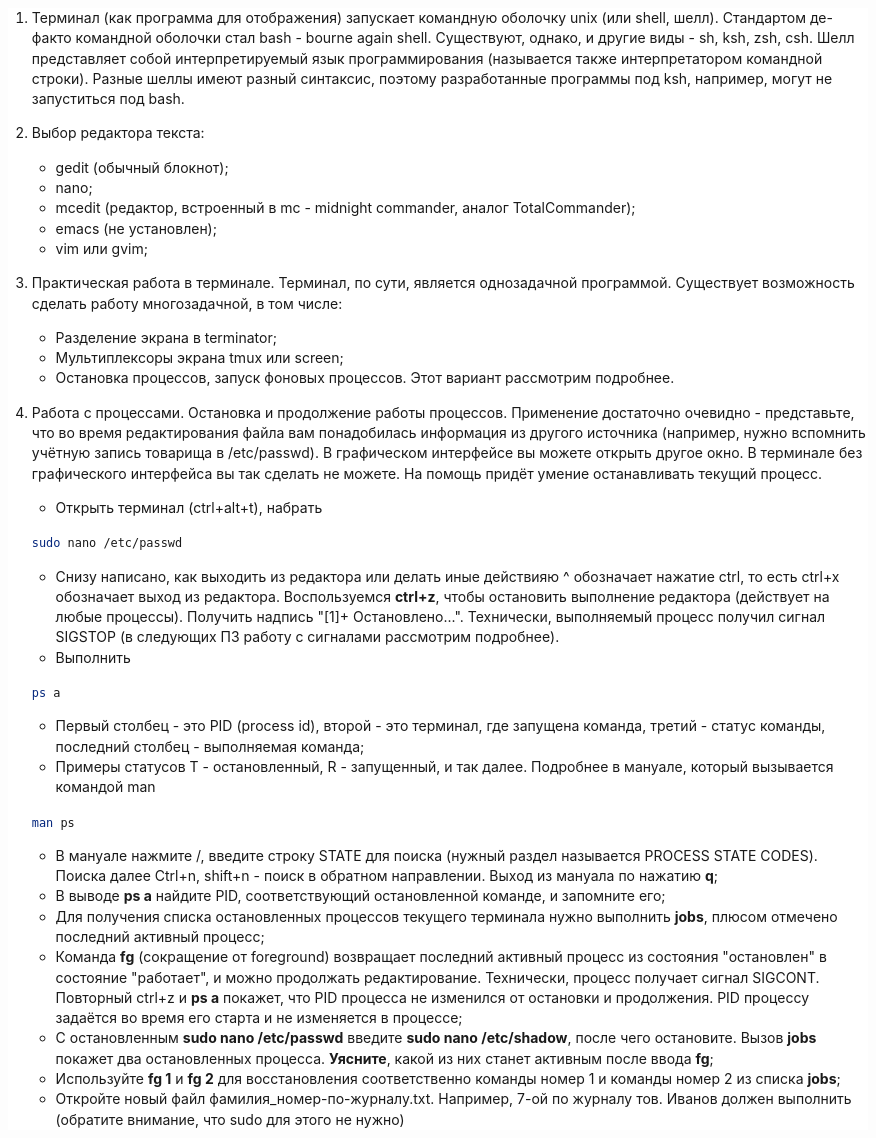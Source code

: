 1. Терминал (как программа для отображения) запускает командную оболочку unix (или shell, шелл). Стандартом де-факто командной оболочки стал bash - bourne again shell. Существуют, однако, и другие виды - sh, ksh, zsh, csh. Шелл представляет собой интерпретируемый язык программирования (называется также интерпретатором командной строки). Разные шеллы имеют разный синтаксис, поэтому разработанные программы под ksh, например, могут не запуститься под bash.

1. Выбор редактора текста:
    * gedit (обычный блокнот);
    * nano;
    * mcedit (редактор, встроенный в mc - midnight commander, аналог TotalCommander);
    * emacs (не установлен);
    * vim или gvim;

1. Практическая работа в терминале. Терминал, по сути, является однозадачной программой. Существует возможность сделать работу многозадачной, в том числе: 
    * Разделение экрана в terminator;
    * Мультиплексоры экрана tmux или screen;
    * Остановка процессов, запуск фоновых процессов. Этот вариант рассмотрим подробнее.

1. Работа с процессами. Остановка и продолжение работы процессов. Применение достаточно очевидно - представьте, что во время редактирования файла вам понадобилась информация из другого источника (например, нужно вспомнить учётную запись товарища в /etc/passwd). В графическом интерфейсе вы можете открыть другое окно. В терминале без графического интерфейса вы так сделать не можете. На помощь придёт умение останавливать текущий процесс.
    * Открыть терминал (ctrl+alt+t), набрать

    ```bash
    sudo nano /etc/passwd
    ```
    * Снизу написано, как выходить из редактора или делать иные действияю ^ обозначает нажатие ctrl, то есть ctrl+x обозначает выход из редактора. Воспользуемся **ctrl+z**, чтобы остановить выполнение редактора (действует на любые процессы). Получить надпись "[1]+ Остановлено...". Технически, выполняемый процесс получил сигнал SIGSTOP (в следующих ПЗ работу с сигналами рассмотрим подробнее).
    * Выполнить

    ```bash
    ps a
    ```
    * Первый столбец - это PID (process id), второй - это терминал, где запущена команда, третий - статус команды, последний столбец - выполняемая команда;
    * Примеры статусов T - остановленный, R - запущенный, и так далее. Подробнее в мануале, который вызывается командой man
    
    ```bash
    man ps
    ```
    * В мануале нажмите /, введите строку STATE для поиска (нужный раздел называется PROCESS STATE CODES). Поиска далее Ctrl+n, shift+n - поиск в обратном направлении. Выход из мануала по нажатию **q**;
    * В выводе **ps a** найдите PID, соответствующий остановленной команде, и запомните его;
    * Для получения списка остановленных процессов текущего терминала нужно выполнить **jobs**, плюсом отмечено последний активный процесс;
    * Команда **fg** (сокращение от foreground) возвращает последний активный процесс из состояния "остановлен" в состояние "работает", и можно продолжать редактирование. Технически, процесс получает сигнал SIGCONT. Повторный ctrl+z и **ps a** покажет, что PID процесса не изменился от остановки и продолжения. PID процессу задаётся во время его старта и не изменяется в процессе;
    * С остановленным **sudo nano /etc/passwd** введите **sudo nano /etc/shadow**, после чего остановите. Вызов **jobs** покажет два остановленных процесса. **Уясните**, какой из них станет активным после ввода **fg**;
    * Используйте **fg 1** и **fg 2** для восстановления соответственно команды номер 1 и команды номер 2 из списка **jobs**;
    * Откройте новый файл фамилия_номер-по-журналу.txt. Например, 7-ой по журналу тов. Иванов должен выполнить (обратите внимание, что sudo для этого не нужно)
